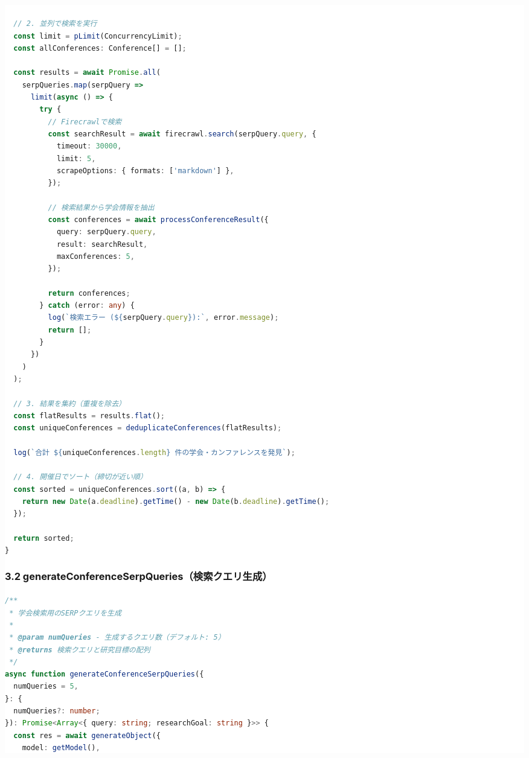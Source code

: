 ```typescript

  // 2. 並列で検索を実行
  const limit = pLimit(ConcurrencyLimit);
  const allConferences: Conference[] = [];

  const results = await Promise.all(
    serpQueries.map(serpQuery =>
      limit(async () => {
        try {
          // Firecrawlで検索
          const searchResult = await firecrawl.search(serpQuery.query, {
            timeout: 30000,
            limit: 5,
            scrapeOptions: { formats: ['markdown'] },
          });

          // 検索結果から学会情報を抽出
          const conferences = await processConferenceResult({
            query: serpQuery.query,
            result: searchResult,
            maxConferences: 5,
          });

          return conferences;
        } catch (error: any) {
          log(`検索エラー (${serpQuery.query}):`, error.message);
          return [];
        }
      })
    )
  );

  // 3. 結果を集約（重複を除去）
  const flatResults = results.flat();
  const uniqueConferences = deduplicateConferences(flatResults);

  log(`合計 ${uniqueConferences.length} 件の学会・カンファレンスを発見`);

  // 4. 開催日でソート（締切が近い順）
  const sorted = uniqueConferences.sort((a, b) => {
    return new Date(a.deadline).getTime() - new Date(b.deadline).getTime();
  });

  return sorted;
}
```

### 3.2 generateConferenceSerpQueries（検索クエリ生成）

```typescript
/**
 * 学会検索用のSERPクエリを生成
 *
 * @param numQueries - 生成するクエリ数（デフォルト: 5）
 * @returns 検索クエリと研究目標の配列
 */
async function generateConferenceSerpQueries({
  numQueries = 5,
}: {
  numQueries?: number;
}): Promise<Array<{ query: string; researchGoal: string }>> {
  const res = await generateObject({
    model: getModel(),
```